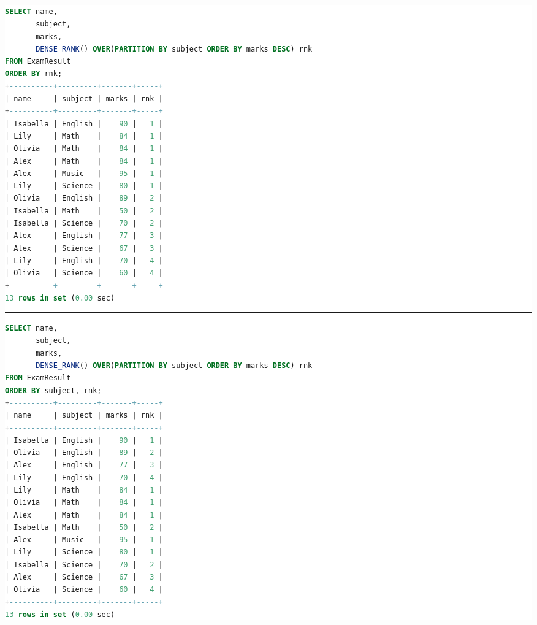 ~~~sql
SELECT name, 
       subject, 
       marks, 
       DENSE_RANK() OVER(PARTITION BY subject ORDER BY marks DESC) rnk
FROM ExamResult
ORDER BY rnk;
+----------+---------+-------+-----+
| name     | subject | marks | rnk |
+----------+---------+-------+-----+
| Isabella | English |    90 |   1 |
| Lily     | Math    |    84 |   1 |
| Olivia   | Math    |    84 |   1 |
| Alex     | Math    |    84 |   1 |
| Alex     | Music   |    95 |   1 |
| Lily     | Science |    80 |   1 |
| Olivia   | English |    89 |   2 |
| Isabella | Math    |    50 |   2 |
| Isabella | Science |    70 |   2 |
| Alex     | English |    77 |   3 |
| Alex     | Science |    67 |   3 |
| Lily     | English |    70 |   4 |
| Olivia   | Science |    60 |   4 |
+----------+---------+-------+-----+
13 rows in set (0.00 sec)
~~~

-----

~~~sql
SELECT name, 
       subject, 
       marks, 
       DENSE_RANK() OVER(PARTITION BY subject ORDER BY marks DESC) rnk
FROM ExamResult
ORDER BY subject, rnk;
+----------+---------+-------+-----+
| name     | subject | marks | rnk |
+----------+---------+-------+-----+
| Isabella | English |    90 |   1 |
| Olivia   | English |    89 |   2 |
| Alex     | English |    77 |   3 |
| Lily     | English |    70 |   4 |
| Lily     | Math    |    84 |   1 |
| Olivia   | Math    |    84 |   1 |
| Alex     | Math    |    84 |   1 |
| Isabella | Math    |    50 |   2 |
| Alex     | Music   |    95 |   1 |
| Lily     | Science |    80 |   1 |
| Isabella | Science |    70 |   2 |
| Alex     | Science |    67 |   3 |
| Olivia   | Science |    60 |   4 |
+----------+---------+-------+-----+
13 rows in set (0.00 sec)
~~~
